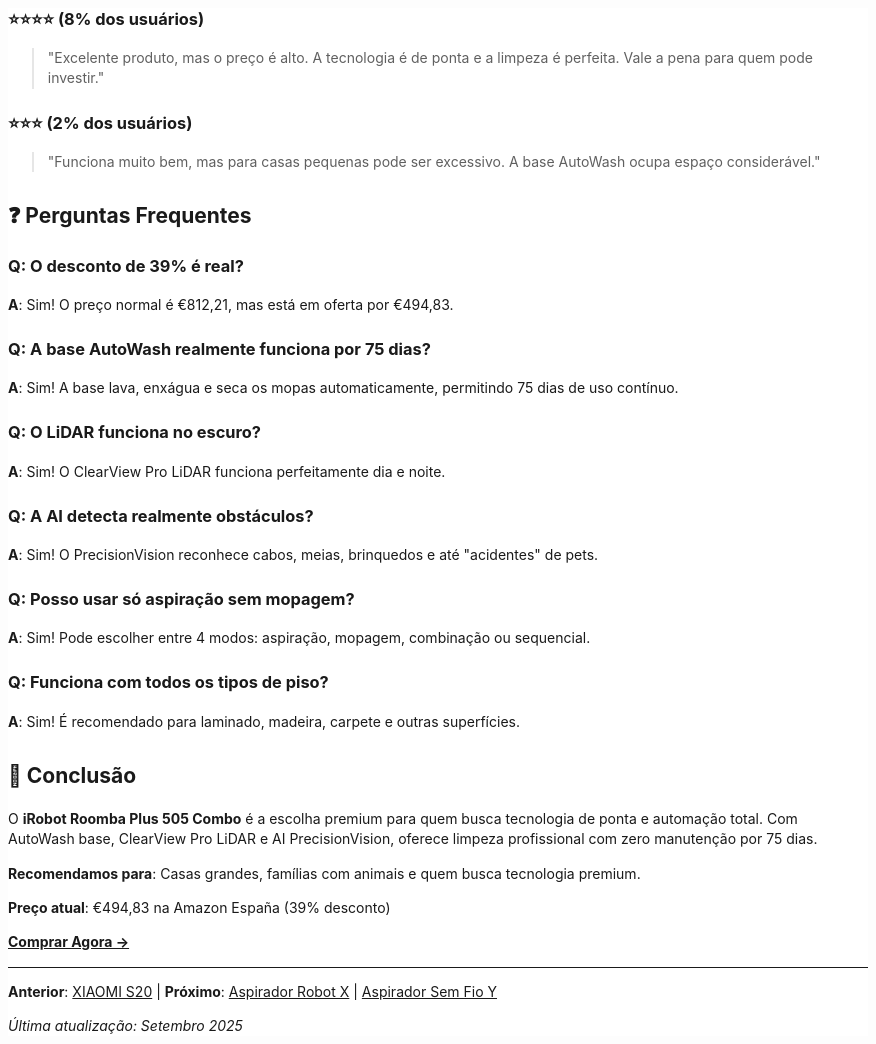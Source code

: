 ### ⭐⭐⭐⭐ (8% dos usuários)
> "Excelente produto, mas o preço é alto. A tecnologia é de ponta e a limpeza é perfeita. Vale a pena para quem pode investir."

### ⭐⭐⭐ (2% dos usuários)
> "Funciona muito bem, mas para casas pequenas pode ser excessivo. A base AutoWash ocupa espaço considerável."

## ❓ Perguntas Frequentes

### Q: O desconto de 39% é real?
**A**: Sim! O preço normal é €812,21, mas está em oferta por €494,83.

### Q: A base AutoWash realmente funciona por 75 dias?
**A**: Sim! A base lava, enxágua e seca os mopas automaticamente, permitindo 75 dias de uso contínuo.

### Q: O LiDAR funciona no escuro?
**A**: Sim! O ClearView Pro LiDAR funciona perfeitamente dia e noite.

### Q: A AI detecta realmente obstáculos?
**A**: Sim! O PrecisionVision reconhece cabos, meias, brinquedos e até "acidentes" de pets.

### Q: Posso usar só aspiração sem mopagem?
**A**: Sim! Pode escolher entre 4 modos: aspiração, mopagem, combinação ou sequencial.

### Q: Funciona com todos os tipos de piso?
**A**: Sim! É recomendado para laminado, madeira, carpete e outras superfícies.

## 🎯 Conclusão

O **iRobot Roomba Plus 505 Combo** é a escolha premium para quem busca tecnologia de ponta e automação total. Com AutoWash base, ClearView Pro LiDAR e AI PrecisionVision, oferece limpeza profissional com zero manutenção por 75 dias.

**Recomendamos para**: Casas grandes, famílias com animais e quem busca tecnologia premium.

**Preço atual**: €494,83 na Amazon España (39% desconto)

**[Comprar Agora →](https://amazon.es/dp/B0DWFYC9SM?tag=melhoraspirador-21)**

---

**Anterior**: [XIAOMI S20](../xiaomi-s20/) | **Próximo**: [Aspirador Robot X](../aspirador-x/) | [Aspirador Sem Fio Y](../aspirador-y/)

*Última atualização: Setembro 2025*
